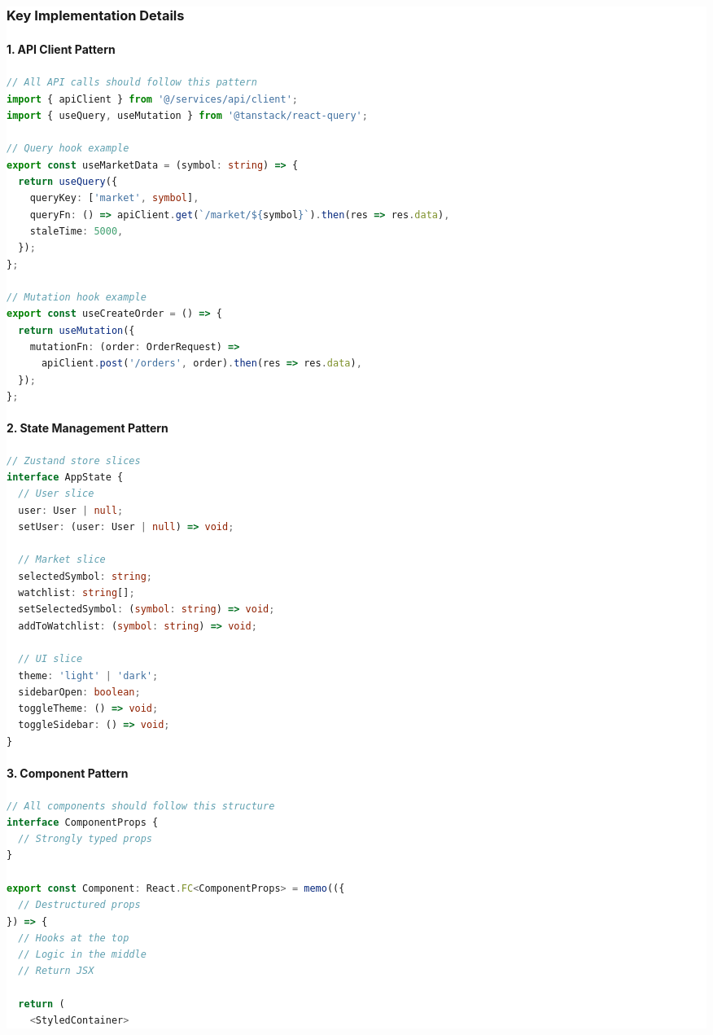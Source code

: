 ### Key Implementation Details

#### 1. API Client Pattern
```typescript
// All API calls should follow this pattern
import { apiClient } from '@/services/api/client';
import { useQuery, useMutation } from '@tanstack/react-query';

// Query hook example
export const useMarketData = (symbol: string) => {
  return useQuery({
    queryKey: ['market', symbol],
    queryFn: () => apiClient.get(`/market/${symbol}`).then(res => res.data),
    staleTime: 5000,
  });
};

// Mutation hook example
export const useCreateOrder = () => {
  return useMutation({
    mutationFn: (order: OrderRequest) => 
      apiClient.post('/orders', order).then(res => res.data),
  });
};
```

#### 2. State Management Pattern
```typescript
// Zustand store slices
interface AppState {
  // User slice
  user: User | null;
  setUser: (user: User | null) => void;
  
  // Market slice
  selectedSymbol: string;
  watchlist: string[];
  setSelectedSymbol: (symbol: string) => void;
  addToWatchlist: (symbol: string) => void;
  
  // UI slice
  theme: 'light' | 'dark';
  sidebarOpen: boolean;
  toggleTheme: () => void;
  toggleSidebar: () => void;
}
```

#### 3. Component Pattern
```typescript
// All components should follow this structure
interface ComponentProps {
  // Strongly typed props
}

export const Component: React.FC<ComponentProps> = memo(({
  // Destructured props
}) => {
  // Hooks at the top
  // Logic in the middle
  // Return JSX
  
  return (
    <StyledContainer>
```